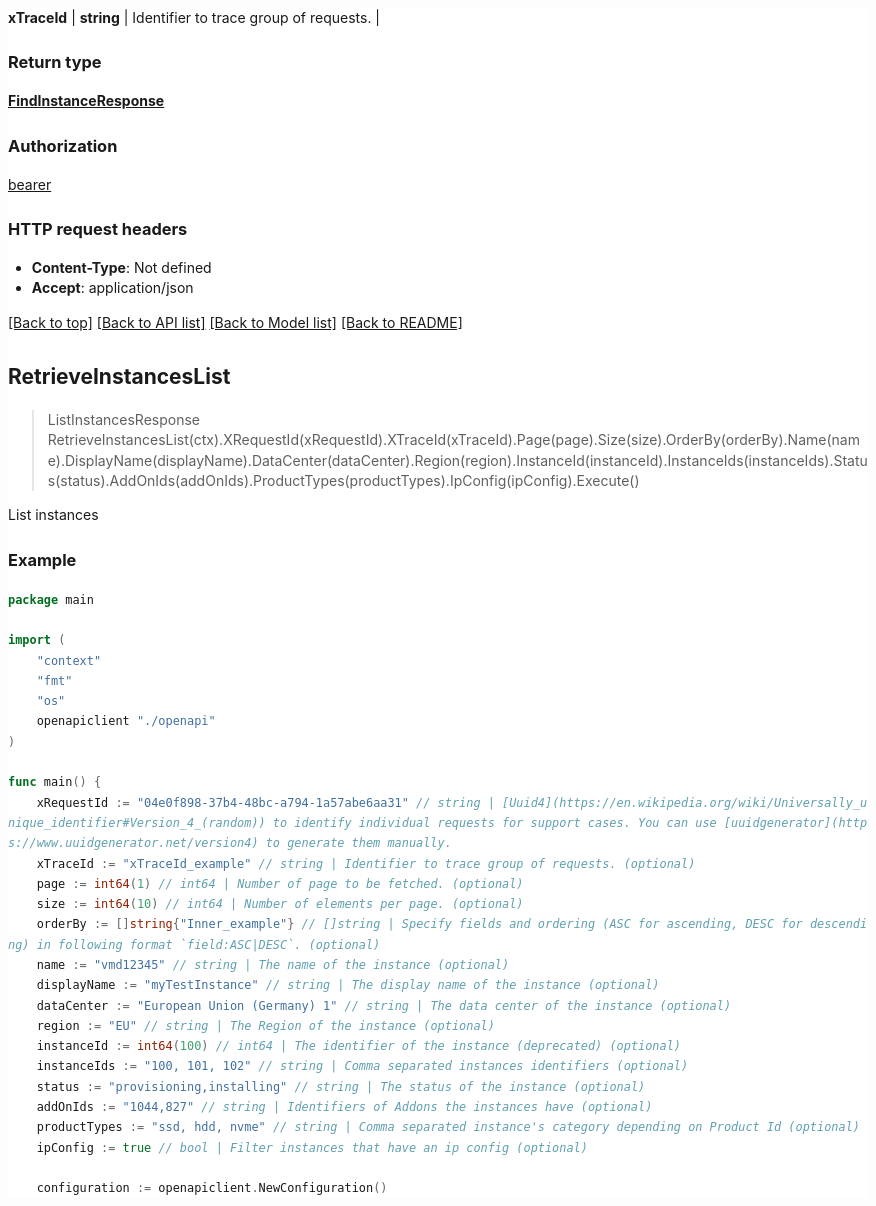  **xTraceId** | **string** | Identifier to trace group of requests. | 

### Return type

[**FindInstanceResponse**](FindInstanceResponse.md)

### Authorization

[bearer](../README.md#bearer)

### HTTP request headers

- **Content-Type**: Not defined
- **Accept**: application/json

[[Back to top]](#) [[Back to API list]](../README.md#documentation-for-api-endpoints)
[[Back to Model list]](../README.md#documentation-for-models)
[[Back to README]](../README.md)


## RetrieveInstancesList

> ListInstancesResponse RetrieveInstancesList(ctx).XRequestId(xRequestId).XTraceId(xTraceId).Page(page).Size(size).OrderBy(orderBy).Name(name).DisplayName(displayName).DataCenter(dataCenter).Region(region).InstanceId(instanceId).InstanceIds(instanceIds).Status(status).AddOnIds(addOnIds).ProductTypes(productTypes).IpConfig(ipConfig).Execute()

List instances



### Example

```go
package main

import (
    "context"
    "fmt"
    "os"
    openapiclient "./openapi"
)

func main() {
    xRequestId := "04e0f898-37b4-48bc-a794-1a57abe6aa31" // string | [Uuid4](https://en.wikipedia.org/wiki/Universally_unique_identifier#Version_4_(random)) to identify individual requests for support cases. You can use [uuidgenerator](https://www.uuidgenerator.net/version4) to generate them manually.
    xTraceId := "xTraceId_example" // string | Identifier to trace group of requests. (optional)
    page := int64(1) // int64 | Number of page to be fetched. (optional)
    size := int64(10) // int64 | Number of elements per page. (optional)
    orderBy := []string{"Inner_example"} // []string | Specify fields and ordering (ASC for ascending, DESC for descending) in following format `field:ASC|DESC`. (optional)
    name := "vmd12345" // string | The name of the instance (optional)
    displayName := "myTestInstance" // string | The display name of the instance (optional)
    dataCenter := "European Union (Germany) 1" // string | The data center of the instance (optional)
    region := "EU" // string | The Region of the instance (optional)
    instanceId := int64(100) // int64 | The identifier of the instance (deprecated) (optional)
    instanceIds := "100, 101, 102" // string | Comma separated instances identifiers (optional)
    status := "provisioning,installing" // string | The status of the instance (optional)
    addOnIds := "1044,827" // string | Identifiers of Addons the instances have (optional)
    productTypes := "ssd, hdd, nvme" // string | Comma separated instance's category depending on Product Id (optional)
    ipConfig := true // bool | Filter instances that have an ip config (optional)

    configuration := openapiclient.NewConfiguration()
```